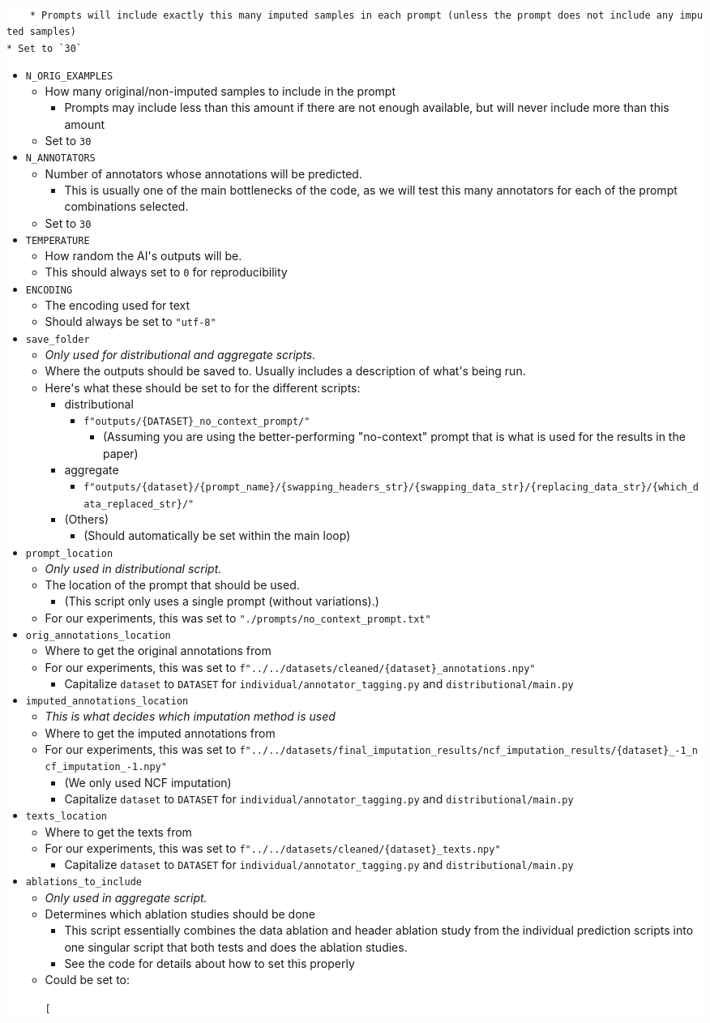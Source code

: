         * Prompts will include exactly this many imputed samples in each prompt (unless the prompt does not include any imputed samples)
    * Set to `30`
* `N_ORIG_EXAMPLES`
    * How many original/non-imputed samples to include in the prompt
        * Prompts may include less than this amount if there are not enough available, but will never include more than this amount
    * Set to `30`
* `N_ANNOTATORS`
    * Number of annotators whose annotations will be predicted.
        * This is usually one of the main bottlenecks of the code, as we will test this many annotators for each of the prompt combinations selected.
    * Set to `30`
* `TEMPERATURE`
    * How random the AI's outputs will be.
    * This should always set to `0` for reproducibility
* `ENCODING`
    * The encoding used for text
    * Should always be set to `"utf-8"`
* `save_folder`
    * _Only used for distributional and aggregate scripts._
    * Where the outputs should be saved to. Usually includes a description of what's being run.
    * Here's what these should be set to for the different scripts:
        * distributional
            * `f"outputs/{DATASET}_no_context_prompt/"`
                * (Assuming you are using the better-performing "no-context" prompt that is what is used for the results in the paper)
        * aggregate
            * `f"outputs/{dataset}/{prompt_name}/{swapping_headers_str}/{swapping_data_str}/{replacing_data_str}/{which_data_replaced_str}/"`
        * (Others)
            * (Should automatically be set within the main loop)
* `prompt_location`
    * _Only used in distributional script._
    * The location of the prompt that should be used.
        * (This script only uses a single prompt (without variations).)
    * For our experiments, this was set to `"./prompts/no_context_prompt.txt"`
* `orig_annotations_location`
    * Where to get the original annotations from
    * For our experiments, this was set to `f"../../datasets/cleaned/{dataset}_annotations.npy"`
        * Capitalize `dataset` to `DATASET` for `individual/annotator_tagging.py` and `distributional/main.py`
* `imputed_annotations_location`
    * _This is what decides which imputation method is used_
    * Where to get the imputed annotations from
    * For our experiments, this was set to `f"../../datasets/final_imputation_results/ncf_imputation_results/{dataset}_-1_ncf_imputation_-1.npy"`
        * (We only used NCF imputation)
        * Capitalize `dataset` to `DATASET` for `individual/annotator_tagging.py` and `distributional/main.py`
* `texts_location`
    * Where to get the texts from
    * For our experiments, this was set to `f"../../datasets/cleaned/{dataset}_texts.npy"`
        * Capitalize `dataset` to `DATASET` for `individual/annotator_tagging.py` and `distributional/main.py`
* `ablations_to_include`
    * _Only used in aggregate script._
    * Determines which ablation studies should be done
        * This script essentially combines the data ablation and header ablation study from the individual prediction scripts into one singular script that both tests and does the ablation studies.
        * See the code for details about how to set this properly
    * Could be set to:
        ```
        [
